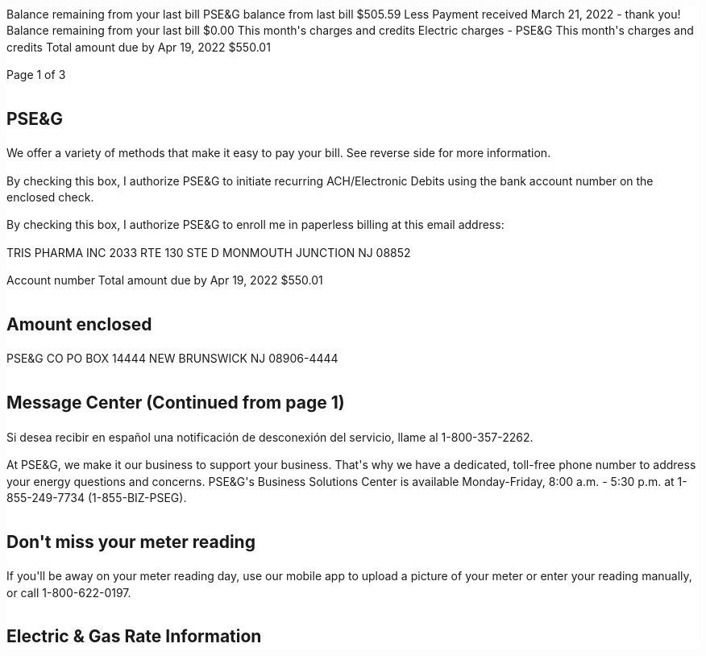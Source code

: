 Balance remaining from your last bill
PSE\&G balance from last bill
\$505.59
Less Payment received March 21, 2022 - thank you!
Balance remaining from your last bill
\$0.00
This month's charges and credits
Electric charges - PSE\&G
This month's charges and credits
Total amount due by Apr 19, 2022
\$550.01

Page 1 of 3

## PSE\&G

We offer a variety of methods that make it easy to pay your bill. See reverse side for more information.

By checking this box, I authorize PSE\&G to initiate recurring ACH/Electronic Debits using the bank account number on the enclosed check.

By checking this box, I authorize PSE\&G to enroll me in paperless billing at this email address:

TRIS PHARMA INC
2033 RTE 130 STE D
MONMOUTH JUNCTION NJ 08852

Account number
Total amount due by Apr 19, 2022
\$550.01

## Amount enclosed

PSE\&G CO
PO BOX 14444
NEW BRUNSWICK NJ 08906-4444

## Message Center (Continued from page 1)

Si desea recibir en español una notificación de desconexión del servicio, llame al 1-800-357-2262.

At PSE\&G, we make it our business to support your business. That's why we have a dedicated, toll-free phone number to address your energy questions and concerns. PSE\&G's Business Solutions Center is available Monday-Friday, 8:00 a.m. - 5:30 p.m. at 1-855-249-7734 (1-855-BIZ-PSEG).

## Don't miss your meter reading

If you'll be away on your meter reading day, use our mobile app to upload a picture of your meter or enter your reading manually, or call 1-800-622-0197.

## Electric \& Gas Rate Information
